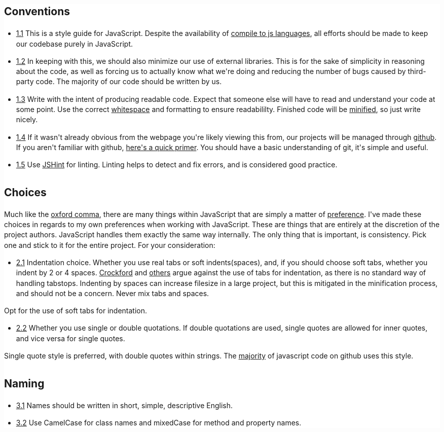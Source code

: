 ## Conventions

  - [1.1](#1.1) <a name='1.1'></a> This is a style guide for JavaScript. Despite the availability of [compile to js languages](https://github.com/jashkenas/coffeescript/wiki/List-of-languages-that-compile-to-JS), all efforts should be made to keep our codebase purely in JavaScript.
  
  - [1.2](#1.2) <a name='1.2'></a> In keeping with this, we should also minimize our use of external libraries. This is for the sake of simplicity in reasoning about the code, as well as forcing us to actually know what we're doing and reducing the number of bugs caused by third-party code. The majority of our code should be written by us.
  
  - [1.3](#1.3) <a name='1.3'></a> Write with the intent of producing readable code. Expect that someone else will have to read and understand your code at some point. Use the correct [whitespace](#whitespace) and formatting to ensure readabililty. Finished code will be [minified](https://en.wikipedia.org/wiki/Minification_(programming)), so just write nicely.

  - [1.4](#1.4) <a name='1.4'></a> If it wasn't already obvious from the webpage you're likely viewing this from, our projects will be managed through [github](https://github.com/). If you aren't familiar with github, [here's a quick primer](http://rogerdudler.github.io/git-guide/). You should have a basic understanding of git, it's simple and useful. 

  - [1.5](#1.5) <a name='1.5'></a> Use [JSHint](http://jshint.com/) for linting. Linting helps to detect and fix errors, and is considered good practice.
  
## Choices
  
Much like the [oxford comma](https://en.wikipedia.org/wiki/Serial_comma), there are many things within JavaScript that are simply a matter of [preference](http://sideeffect.kr/popularconvention/#javascript). I've made these choices in regards to my own preferences when working with JavaScript. These are things that are entirely at the discretion of the project authors. JavaScript handles them exactly the same way internally. The only thing that is important, is consistency. Pick one and stick to it for the entire project. For your consideration:
  
  - [2.1](#2.1) <a name='2.1'></a> Indentation choice. Whether you use real tabs or soft indents(spaces), and, if you should choose soft tabs, whether you indent by 2 or 4 spaces. [Crockford](http://javascript.crockford.com/code.html#indentation) and [others](https://github.com/pegurnee) argue against the use of tabs for indentation, as there is no standard way of handling tabstops. Indenting by spaces can increase filesize in a large project, but this is mitigated in the minification process, and should not be a concern. Never mix tabs and spaces.
  
  Opt for the use of soft tabs for indentation.
  
  - [2.2](#2.2) <a name='2.2'></a> Whether you use single or double quotations. If double quotations are used, single quotes are allowed for inner quotes, and vice versa for single quotes.
  
  Single quote style is preferred, with double quotes within strings. The [majority](http://sideeffect.kr/popularconvention/#javascript) of javascript code on github uses this style.

## Naming
  - [3.1](#3.1) <a name='3.1'></a> Names should be written in short, simple, descriptive English.
  
  - [3.2](#3.2) <a name='3.2'></a> Use CamelCase for class names and mixedCase for method and property names.

